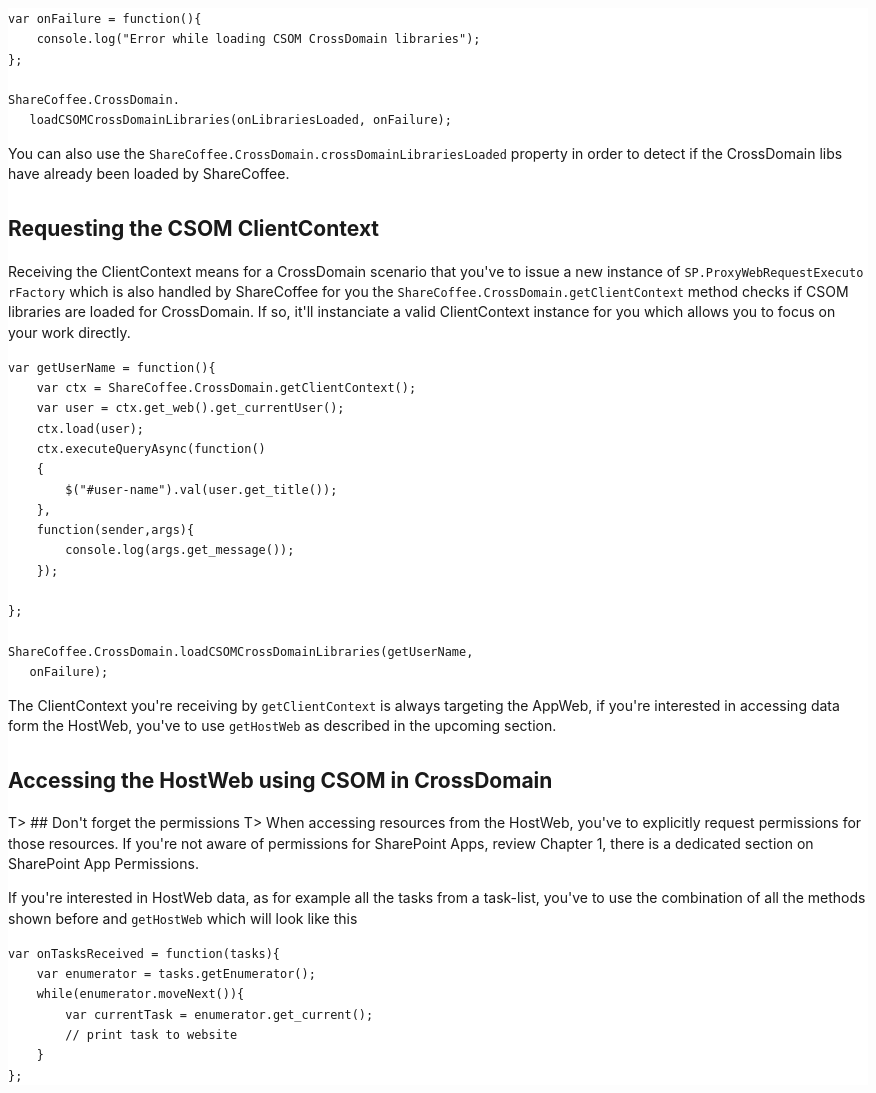     var onFailure = function(){
        console.log("Error while loading CSOM CrossDomain libraries");
    };

    ShareCoffee.CrossDomain.
       loadCSOMCrossDomainLibraries(onLibrariesLoaded, onFailure);

You can also use the `ShareCoffee.CrossDomain.crossDomainLibrariesLoaded` property in order to detect if the CrossDomain libs have already been loaded by ShareCoffee.


## Requesting the CSOM ClientContext

Receiving the ClientContext means for a CrossDomain scenario that you've to issue a new instance of `SP.ProxyWebRequestExecutorFactory` which is also handled by ShareCoffee for you the `ShareCoffee.CrossDomain.getClientContext` method checks if CSOM libraries are loaded for CrossDomain. If so, it'll instanciate a valid ClientContext instance for you which allows you to focus on your work directly.


    var getUserName = function(){
        var ctx = ShareCoffee.CrossDomain.getClientContext();
        var user = ctx.get_web().get_currentUser();
        ctx.load(user);
        ctx.executeQueryAsync(function()
        {
            $("#user-name").val(user.get_title());
        },
        function(sender,args){
            console.log(args.get_message());
        });

    };

    ShareCoffee.CrossDomain.loadCSOMCrossDomainLibraries(getUserName,
       onFailure);


The ClientContext you're receiving by `getClientContext` is always targeting the AppWeb, if you're interested in accessing data form the HostWeb, you've to use `getHostWeb` as described in the upcoming section.


## Accessing the HostWeb using CSOM in CrossDomain

T> ## Don't forget the permissions
T> When accessing resources from the HostWeb, you've to explicitly request permissions for those resources. If you're not aware of permissions for SharePoint Apps, review Chapter 1, there is a dedicated section on SharePoint App Permissions.

If you're interested in HostWeb data, as for example all the tasks from a task-list, you've to use the combination of all the methods shown before and `getHostWeb` which will look like this

    var onTasksReceived = function(tasks){
        var enumerator = tasks.getEnumerator();
        while(enumerator.moveNext()){
            var currentTask = enumerator.get_current();
            // print task to website
        }
    };
